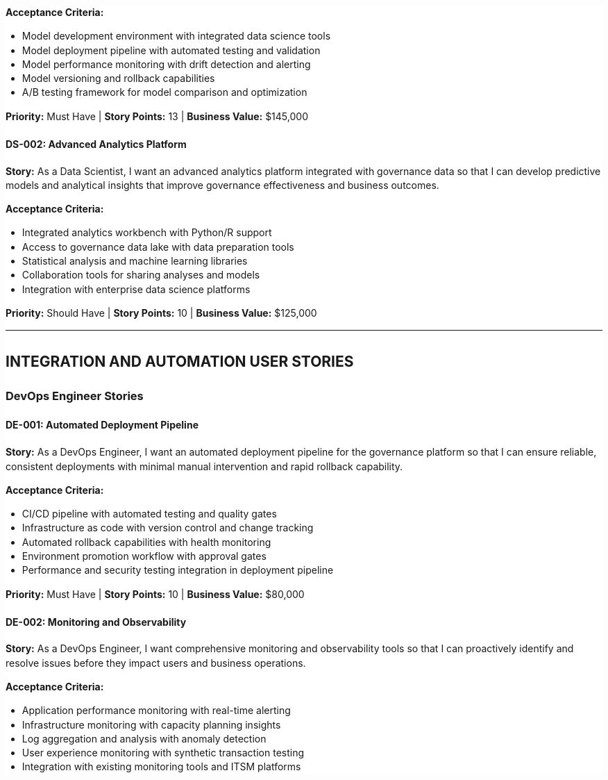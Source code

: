 **Acceptance Criteria:**
- Model development environment with integrated data science tools
- Model deployment pipeline with automated testing and validation
- Model performance monitoring with drift detection and alerting
- Model versioning and rollback capabilities
- A/B testing framework for model comparison and optimization

**Priority:** Must Have | **Story Points:** 13 | **Business Value:** $145,000

#### **DS-002: Advanced Analytics Platform**
**Story:** As a Data Scientist, I want an advanced analytics platform integrated with governance data so that I can develop predictive models and analytical insights that improve governance effectiveness and business outcomes.

**Acceptance Criteria:**
- Integrated analytics workbench with Python/R support
- Access to governance data lake with data preparation tools
- Statistical analysis and machine learning libraries
- Collaboration tools for sharing analyses and models
- Integration with enterprise data science platforms

**Priority:** Should Have | **Story Points:** 10 | **Business Value:** $125,000

---

## INTEGRATION AND AUTOMATION USER STORIES

### **DevOps Engineer Stories**

#### **DE-001: Automated Deployment Pipeline**
**Story:** As a DevOps Engineer, I want an automated deployment pipeline for the governance platform so that I can ensure reliable, consistent deployments with minimal manual intervention and rapid rollback capability.

**Acceptance Criteria:**
- CI/CD pipeline with automated testing and quality gates
- Infrastructure as code with version control and change tracking
- Automated rollback capabilities with health monitoring
- Environment promotion workflow with approval gates
- Performance and security testing integration in deployment pipeline

**Priority:** Must Have | **Story Points:** 10 | **Business Value:** $80,000

#### **DE-002: Monitoring and Observability**
**Story:** As a DevOps Engineer, I want comprehensive monitoring and observability tools so that I can proactively identify and resolve issues before they impact users and business operations.

**Acceptance Criteria:**
- Application performance monitoring with real-time alerting
- Infrastructure monitoring with capacity planning insights
- Log aggregation and analysis with anomaly detection
- User experience monitoring with synthetic transaction testing
- Integration with existing monitoring tools and ITSM platforms

